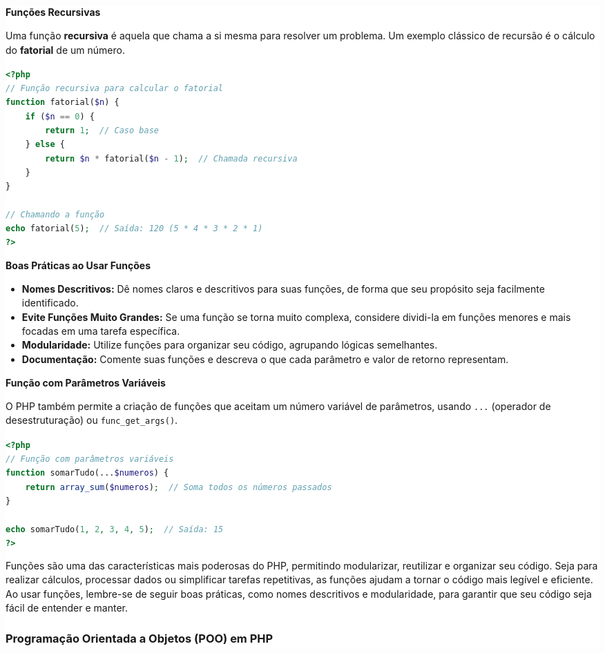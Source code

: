 **Funções Recursivas**

Uma função **recursiva** é aquela que chama a si mesma para resolver um problema. Um exemplo clássico de recursão é o cálculo do **fatorial** de um número.

```php
<?php
// Função recursiva para calcular o fatorial
function fatorial($n) {
    if ($n == 0) {
        return 1;  // Caso base
    } else {
        return $n * fatorial($n - 1);  // Chamada recursiva
    }
}

// Chamando a função
echo fatorial(5);  // Saída: 120 (5 * 4 * 3 * 2 * 1)
?>
```

 **Boas Práticas ao Usar Funções**

* **Nomes Descritivos:** Dê nomes claros e descritivos para suas funções, de forma que seu propósito seja facilmente identificado.
* **Evite Funções Muito Grandes:** Se uma função se torna muito complexa, considere dividi-la em funções menores e mais focadas em uma tarefa específica.
* **Modularidade:** Utilize funções para organizar seu código, agrupando lógicas semelhantes.
* **Documentação:** Comente suas funções e descreva o que cada parâmetro e valor de retorno representam.

 **Função com Parâmetros Variáveis**

O PHP também permite a criação de funções que aceitam um número variável de parâmetros, usando `...` (operador de desestruturação) ou `func_get_args()`.

```php
<?php
// Função com parâmetros variáveis
function somarTudo(...$numeros) {
    return array_sum($numeros);  // Soma todos os números passados
}

echo somarTudo(1, 2, 3, 4, 5);  // Saída: 15
?>
```

Funções são uma das características mais poderosas do PHP, permitindo modularizar, reutilizar e organizar seu código. Seja para realizar cálculos, processar dados ou simplificar tarefas repetitivas, as funções ajudam a tornar o código mais legível e eficiente. Ao usar funções, lembre-se de seguir boas práticas, como nomes descritivos e modularidade, para garantir que seu código seja fácil de entender e manter.


### **Programação Orientada a Objetos (POO) em PHP**
